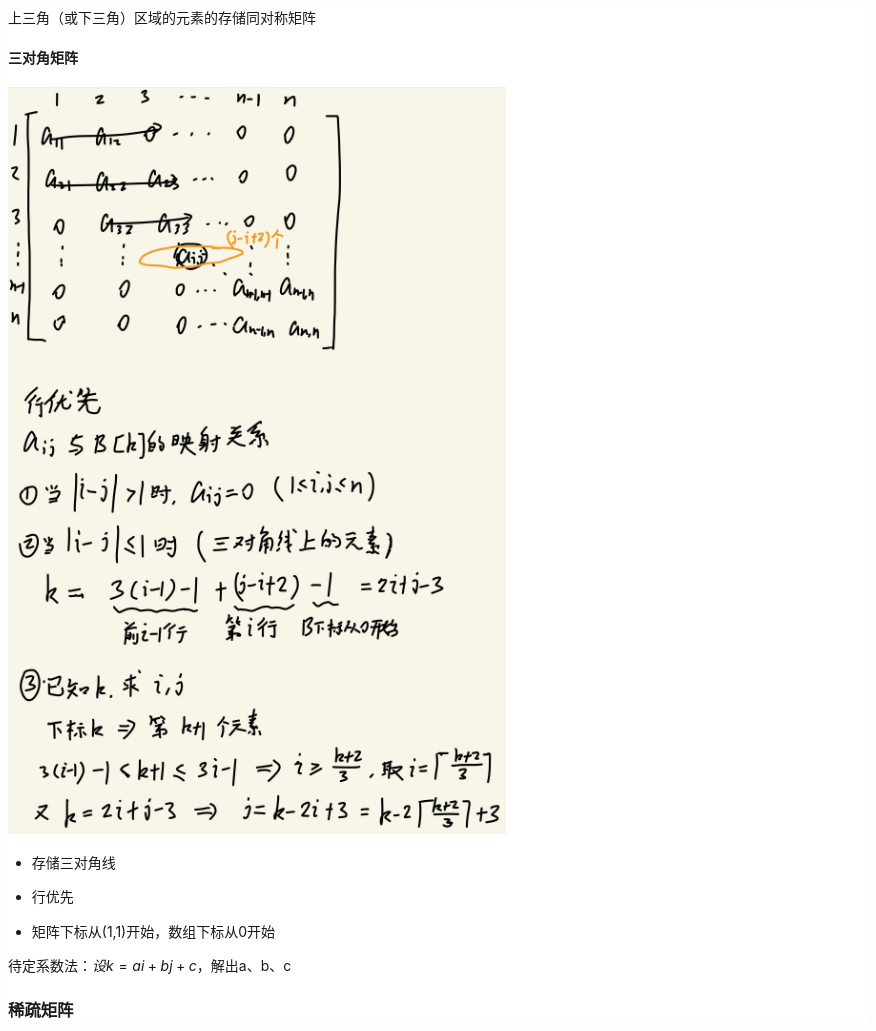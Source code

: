 上三角（或下三角）区域的元素的存储同对称矩阵



#### 三对角矩阵

![image-20240614222523213](index.assets/image-20240614222523213.png)

- 存储三对角线
- 行优先

- 矩阵下标从(1,1)开始，数组下标从0开始

待定系数法：$设k=ai+bj+c$，解出a、b、c



### 稀疏矩阵
